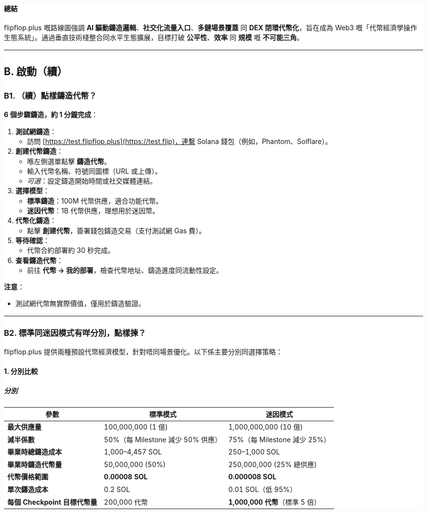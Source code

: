#### 總結
flipflop.plus 嘅路線圖強調 **AI 驅動鑄造邏輯**、**社交化流量入口**、**多鏈場景覆蓋** 同 **DEX 閉環代幣化**，旨在成為 Web3 嘅「代幣經濟學操作生態系統」。通過垂直技術棧整合同水平生態擴展，目標打破 **公平性**、**效率** 同 **規模** 嘅 **不可能三角**。

---

## B. 啟動（續）

### B1. （續）點樣鑄造代幣？
**6 個步驟鑄造，約 1 分鐘完成**：
1. **測試網鑄造**：
   - 訪問 [https://test.flipflop.plus](https://test.flip)，連繫 Solana 錢包（例如，Phantom、Solflare）。
2. **創建代幣鑄造**：
   - 喺左側選單點擊 **鑄造代幣**。
   - 輸入代幣名稱、符號同圖標（URL 或上傳）。
   - *可選*：設定鑄造開始時間或社交媒體連結。
3. **選擇模型**：
   - **標準鑄造**：100M 代幣供應，適合功能代幣。
   - **迷因代幣**：1B 代幣供應，理想用於迷因幣。
4. **代幣化鑄造**：
   - 點擊 **創建代幣**，簽署錢包鑄造交易（支付測試網 Gas 費）。
5. **等待確認**：
   - 代幣合約部署約 30 秒完成。
6. **查看鑄造代幣**：
   - 前往 **代幣 → 我的部署**，檢查代幣地址、鑄造進度同流動性設定。

**注意**：
- 測試網代幣無實際價值，僅用於鑄造驗證。

---

### B2. 標準同迷因模式有咩分別，點樣揀？

flipflop.plus 提供兩種預設代幣經濟模型，針對唔同場景優化。以下係主要分別同選擇策略：

#### **1. 分別比較**

##### **分別**
| **參數**                        | **標準模式**                | **迷因模式**                |
|---------------------------------|-----------------------------|-----------------------------|
| **最大供應量**                  | 100,000,000 (1 億)          | 1,000,000,000 (10 億)       |
| **減半係數**                    | 50%（每 Milestone 減少 50% 供應） | 75%（每 Milestone 減少 25%） |
| **畢業時總鑄造成本**            | 1,000–4,457 SOL             | 250–1,000 SOL               |
| **畢業時鑄造代幣量**            | 50,000,000 (50%)            | 250,000,000 (25% 總供應)    |
| **代幣價格範圍**                | **0.00008 SOL**             | **0.000008 SOL**            |
| **單次鑄造成本**                | 0.2 SOL                     | 0.01 SOL（低 95%）          |
| **每個 Checkpoint 目標代幣量**   | 200,000 代幣                | **1,000,000 代幣**（標準 5 倍） |
